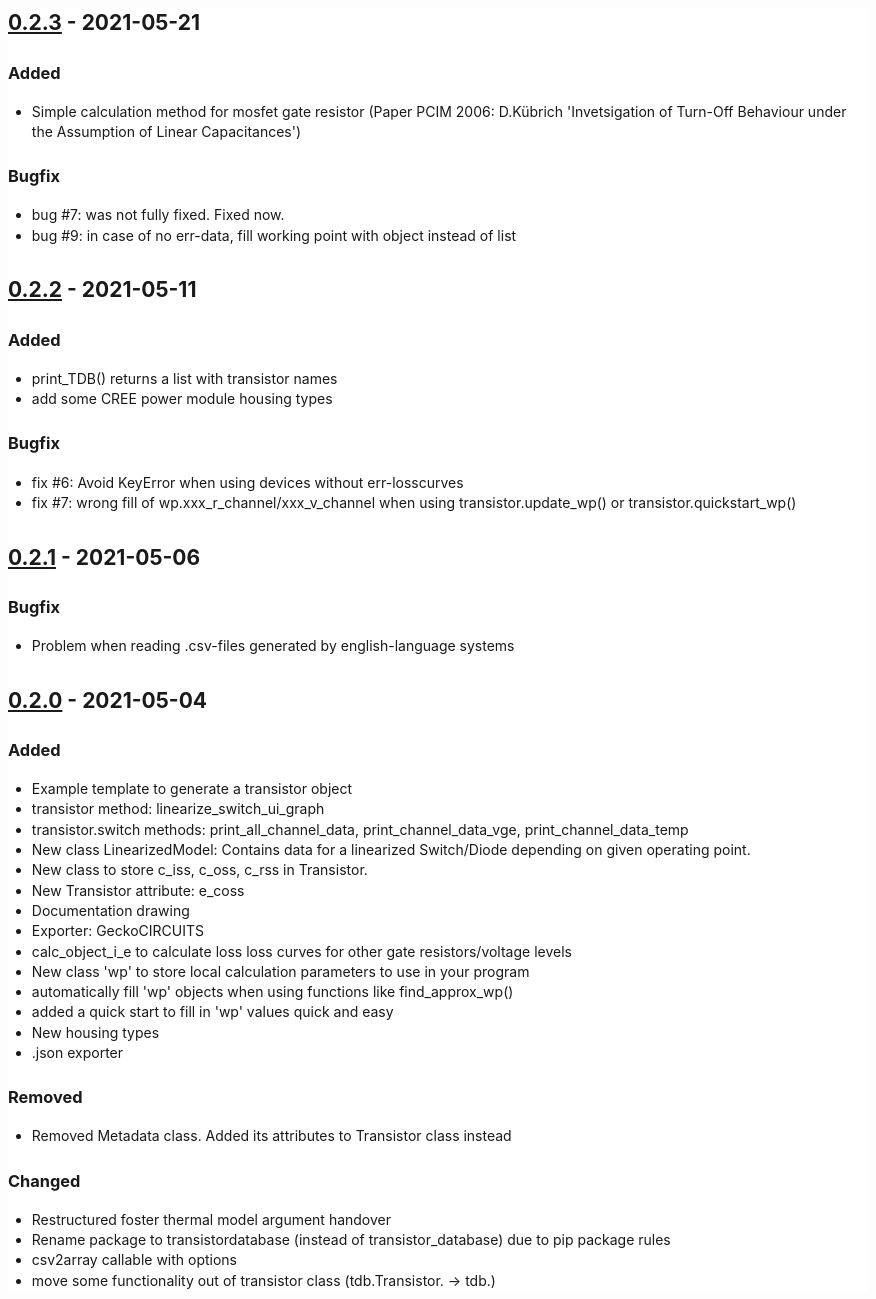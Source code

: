 ## [0.2.3] - 2021-05-21
### Added
- Simple calculation method for mosfet gate resistor (Paper PCIM 2006: D.Kübrich 'Invetsigation of Turn-Off Behaviour under the Assumption of Linear Capacitances')
### Bugfix
- bug #7: was not fully fixed. Fixed now.
- bug #9: in case of no err-data, fill working point with object instead of list

## [0.2.2] - 2021-05-11
### Added
- print_TDB() returns a list with transistor names
- add some CREE power module housing types

### Bugfix
- fix #6: Avoid KeyError when using devices without err-losscurves
- fix #7: wrong fill of wp.xxx_r_channel/xxx_v_channel when using transistor.update_wp() or transistor.quickstart_wp()

## [0.2.1] - 2021-05-06
### Bugfix
- Problem when reading .csv-files generated by english-language systems

## [0.2.0] - 2021-05-04
### Added
- Example template to generate a transistor object
- transistor method: linearize_switch_ui_graph
- transistor.switch methods: print_all_channel_data, print_channel_data_vge, print_channel_data_temp
- New class LinearizedModel: Contains data for a linearized Switch/Diode depending on given operating point.
- New class to store c_iss, c_oss, c_rss in Transistor.
- New Transistor attribute: e_coss
- Documentation drawing
- Exporter: GeckoCIRCUITS
- calc_object_i_e to calculate loss loss curves for other gate resistors/voltage levels
- New class 'wp' to store local calculation parameters to use in your program
- automatically fill 'wp' objects when using functions like find_approx_wp()
- added a quick start to fill in 'wp' values quick and easy
- New housing types
- .json exporter

### Removed
- Removed Metadata class. Added its attributes to Transistor class instead
### Changed
- Restructured foster thermal model argument handover
- Rename package to transistordatabase (instead of transistor_database) due to pip package rules
- csv2array callable with options
- move some functionality out of transistor class (tdb.Transistor. -> tdb.)


[Unreleased]: https://github.com/upb-lea/transistordatabase/compare/0.4.0...HEAD
[0.4.0]: https://github.com/upb-lea/transistordatabase/compare/0.3.3...0.4.0
[0.3.3]: https://github.com/upb-lea/transistordatabase/compare/0.3.2...0.3.3
[0.3.2]: https://github.com/upb-lea/transistordatabase/compare/0.3.1...0.3.2
[0.3.1]: https://github.com/upb-lea/transistordatabase/compare/0.3.0...0.3.1
[0.3.0]: https://github.com/upb-lea/transistordatabase/compare/0.2.14...0.3.0
[0.2.14]: https://github.com/upb-lea/transistordatabase/compare/0.2.13...0.2.14
[0.2.13]: https://github.com/upb-lea/transistordatabase/compare/0.2.12...0.2.13
[0.2.12]: https://github.com/upb-lea/transistordatabase/compare/0.2.11...0.2.12
[0.2.11]: https://github.com/upb-lea/transistordatabase/compare/0.2.10...0.2.11
[0.2.10]: https://github.com/upb-lea/transistordatabase/compare/0.2.9...0.2.10
[0.2.9]: https://github.com/upb-lea/transistordatabase/compare/0.2.8...0.2.9
[0.2.8]: https://github.com/upb-lea/transistordatabase/compare/0.2.7...0.2.8
[0.2.7]: https://github.com/upb-lea/transistordatabase/compare/0.2.6...0.2.7
[0.2.6]: https://github.com/upb-lea/transistordatabase/compare/0.2.5...0.2.6
[0.2.5]: https://github.com/upb-lea/transistordatabase/compare/0.2.4...0.2.5
[0.2.4]: https://github.com/upb-lea/transistordatabase/compare/0.2.3...0.2.4
[0.2.3]: https://github.com/upb-lea/transistordatabase/compare/0.2.2...0.2.3
[0.2.2]: https://github.com/upb-lea/transistordatabase/compare/0.2.1...0.2.2
[0.2.1]: https://github.com/upb-lea/transistordatabase/compare/0.2.0...0.2.1
[0.2.0]: https://github.com/upb-lea/transistordatabase/compare/0.1.0...0.2.0
[0.1.0]: https://github.com/upb-lea/transistordatabase/compare/0.1.0...0.1.0